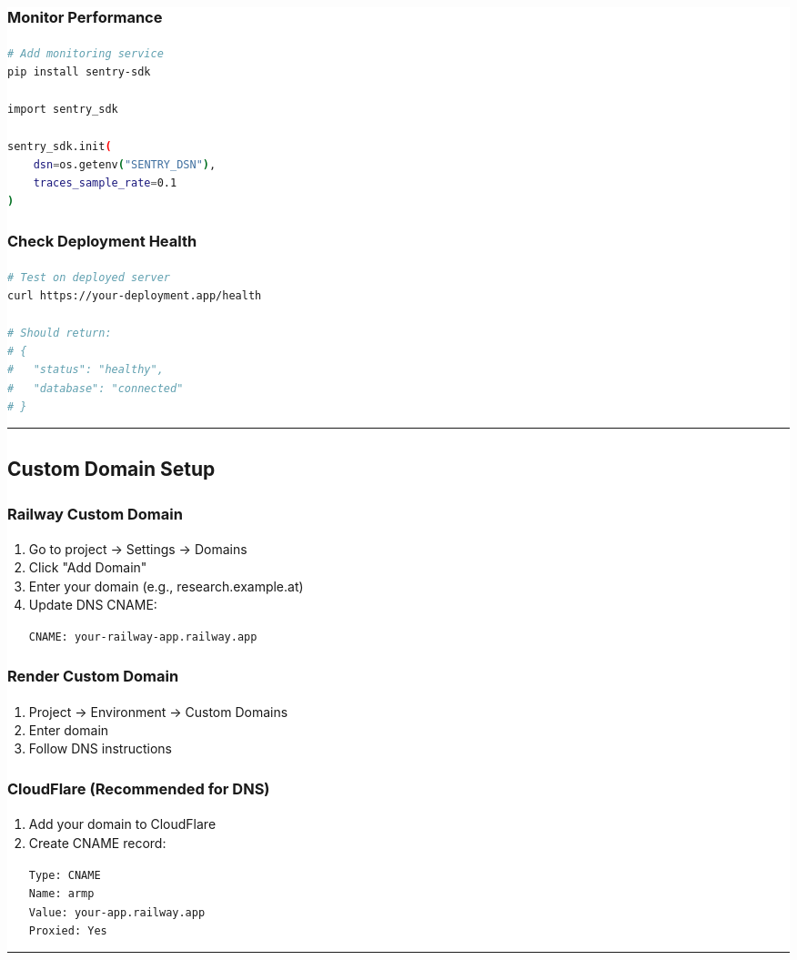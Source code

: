 ### Monitor Performance

```bash
# Add monitoring service
pip install sentry-sdk

import sentry_sdk

sentry_sdk.init(
    dsn=os.getenv("SENTRY_DSN"),
    traces_sample_rate=0.1
)
```

### Check Deployment Health

```bash
# Test on deployed server
curl https://your-deployment.app/health

# Should return:
# {
#   "status": "healthy",
#   "database": "connected"
# }
```

---

## Custom Domain Setup

### Railway Custom Domain

1. Go to project → Settings → Domains
2. Click "Add Domain"
3. Enter your domain (e.g., research.example.at)
4. Update DNS CNAME:
   ```
   CNAME: your-railway-app.railway.app
   ```

### Render Custom Domain

1. Project → Environment → Custom Domains
2. Enter domain
3. Follow DNS instructions

### CloudFlare (Recommended for DNS)

1. Add your domain to CloudFlare
2. Create CNAME record:
   ```
   Type: CNAME
   Name: armp
   Value: your-app.railway.app
   Proxied: Yes
   ```

---